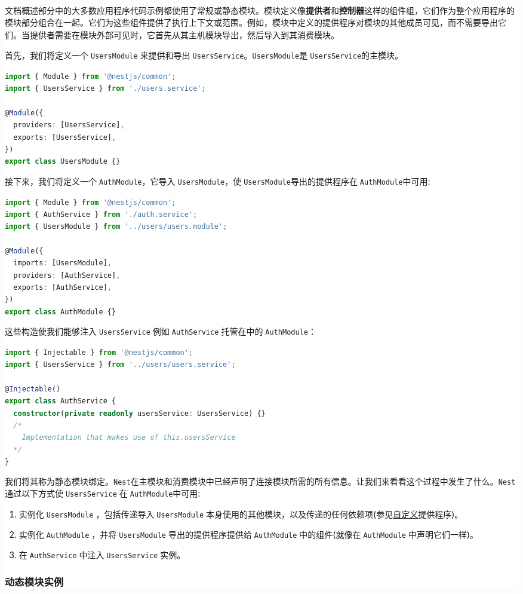 文档概述部分中的大多数应用程序代码示例都使用了常规或静态模块。模块定义像**提供者**和**控制器**这样的组件组，它们作为整个应用程序的模块部分组合在一起。它们为这些组件提供了执行上下文或范围。例如，模块中定义的提供程序对模块的其他成员可见，而不需要导出它们。当提供者需要在模块外部可见时，它首先从其主机模块导出，然后导入到其消费模块。

首先，我们将定义一个 `UsersModule` 来提供和导出 `UsersService`。`UsersModule`是 `UsersService`的主模块。

```typescript
import { Module } from '@nestjs/common';
import { UsersService } from './users.service';

@Module({
  providers: [UsersService],
  exports: [UsersService],
})
export class UsersModule {}
```

接下来，我们将定义一个 `AuthModule`，它导入 `UsersModule`，使 `UsersModule`导出的提供程序在 `AuthModule`中可用:

```typescript
import { Module } from '@nestjs/common';
import { AuthService } from './auth.service';
import { UsersModule } from '../users/users.module';

@Module({
  imports: [UsersModule],
  providers: [AuthService],
  exports: [AuthService],
})
export class AuthModule {}
```

这些构造使我们能够注入 `UsersService` 例如 `AuthService` 托管在中的 `AuthModule`：

```typescript
import { Injectable } from '@nestjs/common';
import { UsersService } from '../users/users.service';

@Injectable()
export class AuthService {
  constructor(private readonly usersService: UsersService) {}
  /*
    Implementation that makes use of this.usersService
  */
}
```

我们将其称为静态模块绑定。`Nest`在主模块和消费模块中已经声明了连接模块所需的所有信息。让我们来看看这个过程中发生了什么。`Nest`通过以下方式使 `UsersService` 在 `AuthModule`中可用:

1. 实例化 `UsersModule` ，包括传递导入 `UsersModule` 本身使用的其他模块，以及传递的任何依赖项(参见[自定义](7/fundamentals?id=custom-providers)提供程序)。

2. 实例化 `AuthModule` ，并将 `UsersModule` 导出的提供程序提供给 `AuthModule` 中的组件(就像在 `AuthModule` 中声明它们一样)。

3. 在 `AuthService` 中注入 `UsersService` 实例。

### 动态模块实例
